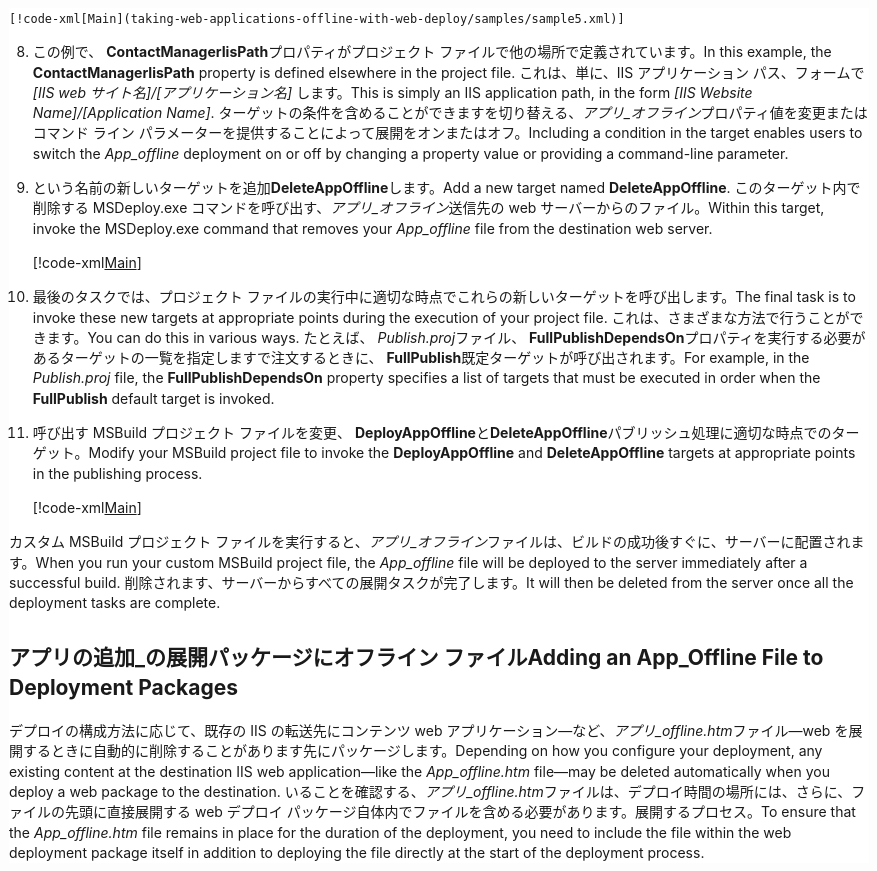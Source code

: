     [!code-xml[Main](taking-web-applications-offline-with-web-deploy/samples/sample5.xml)]
8. <span data-ttu-id="c9285-164">この例で、 **ContactManagerIisPath**プロパティがプロジェクト ファイルで他の場所で定義されています。</span><span class="sxs-lookup"><span data-stu-id="c9285-164">In this example, the **ContactManagerIisPath** property is defined elsewhere in the project file.</span></span> <span data-ttu-id="c9285-165">これは、単に、IIS アプリケーション パス、フォームで *[IIS web サイト名]/[アプリケーション名]* します。</span><span class="sxs-lookup"><span data-stu-id="c9285-165">This is simply an IIS application path, in the form *[IIS Website Name]/[Application Name]*.</span></span> <span data-ttu-id="c9285-166">ターゲットの条件を含めることができますを切り替える、*アプリ\_オフライン*プロパティ値を変更またはコマンド ライン パラメーターを提供することによって展開をオンまたはオフ。</span><span class="sxs-lookup"><span data-stu-id="c9285-166">Including a condition in the target enables users to switch the *App\_offline* deployment on or off by changing a property value or providing a command-line parameter.</span></span>
9. <span data-ttu-id="c9285-167">という名前の新しいターゲットを追加**DeleteAppOffline**します。</span><span class="sxs-lookup"><span data-stu-id="c9285-167">Add a new target named **DeleteAppOffline**.</span></span> <span data-ttu-id="c9285-168">このターゲット内で削除する MSDeploy.exe コマンドを呼び出す、*アプリ\_オフライン*送信先の web サーバーからのファイル。</span><span class="sxs-lookup"><span data-stu-id="c9285-168">Within this target, invoke the MSDeploy.exe command that removes your *App\_offline* file from the destination web server.</span></span>

    [!code-xml[Main](taking-web-applications-offline-with-web-deploy/samples/sample6.xml)]
10. <span data-ttu-id="c9285-169">最後のタスクでは、プロジェクト ファイルの実行中に適切な時点でこれらの新しいターゲットを呼び出します。</span><span class="sxs-lookup"><span data-stu-id="c9285-169">The final task is to invoke these new targets at appropriate points during the execution of your project file.</span></span> <span data-ttu-id="c9285-170">これは、さまざまな方法で行うことができます。</span><span class="sxs-lookup"><span data-stu-id="c9285-170">You can do this in various ways.</span></span> <span data-ttu-id="c9285-171">たとえば、 *Publish.proj*ファイル、 **FullPublishDependsOn**プロパティを実行する必要があるターゲットの一覧を指定しますで注文するときに、 **FullPublish**既定ターゲットが呼び出されます。</span><span class="sxs-lookup"><span data-stu-id="c9285-171">For example, in the *Publish.proj* file, the **FullPublishDependsOn** property specifies a list of targets that must be executed in order when the **FullPublish** default target is invoked.</span></span>
11. <span data-ttu-id="c9285-172">呼び出す MSBuild プロジェクト ファイルを変更、 **DeployAppOffline**と**DeleteAppOffline**パブリッシュ処理に適切な時点でのターゲット。</span><span class="sxs-lookup"><span data-stu-id="c9285-172">Modify your MSBuild project file to invoke the **DeployAppOffline** and **DeleteAppOffline** targets at appropriate points in the publishing process.</span></span>

    [!code-xml[Main](taking-web-applications-offline-with-web-deploy/samples/sample7.xml)]

<span data-ttu-id="c9285-173">カスタム MSBuild プロジェクト ファイルを実行すると、*アプリ\_オフライン*ファイルは、ビルドの成功後すぐに、サーバーに配置されます。</span><span class="sxs-lookup"><span data-stu-id="c9285-173">When you run your custom MSBuild project file, the *App\_offline* file will be deployed to the server immediately after a successful build.</span></span> <span data-ttu-id="c9285-174">削除されます、サーバーからすべての展開タスクが完了します。</span><span class="sxs-lookup"><span data-stu-id="c9285-174">It will then be deleted from the server once all the deployment tasks are complete.</span></span>

## <a name="adding-an-appoffline-file-to-deployment-packages"></a><span data-ttu-id="c9285-175">アプリの追加\_の展開パッケージにオフライン ファイル</span><span class="sxs-lookup"><span data-stu-id="c9285-175">Adding an App\_Offline File to Deployment Packages</span></span>

<span data-ttu-id="c9285-176">デプロイの構成方法に応じて、既存の IIS の転送先にコンテンツ web アプリケーション&#x2014;など、*アプリ\_offline.htm*ファイル&#x2014;web を展開するときに自動的に削除することがあります先にパッケージします。</span><span class="sxs-lookup"><span data-stu-id="c9285-176">Depending on how you configure your deployment, any existing content at the destination IIS web application&#x2014;like the *App\_offline.htm* file&#x2014;may be deleted automatically when you deploy a web package to the destination.</span></span> <span data-ttu-id="c9285-177">いることを確認する、*アプリ\_offline.htm*ファイルは、デプロイ時間の場所には、さらに、ファイルの先頭に直接展開する web デプロイ パッケージ自体内でファイルを含める必要があります。展開するプロセス。</span><span class="sxs-lookup"><span data-stu-id="c9285-177">To ensure that the *App\_offline.htm* file remains in place for the duration of the deployment, you need to include the file within the web deployment package itself in addition to deploying the file directly at the start of the deployment process.</span></span>
